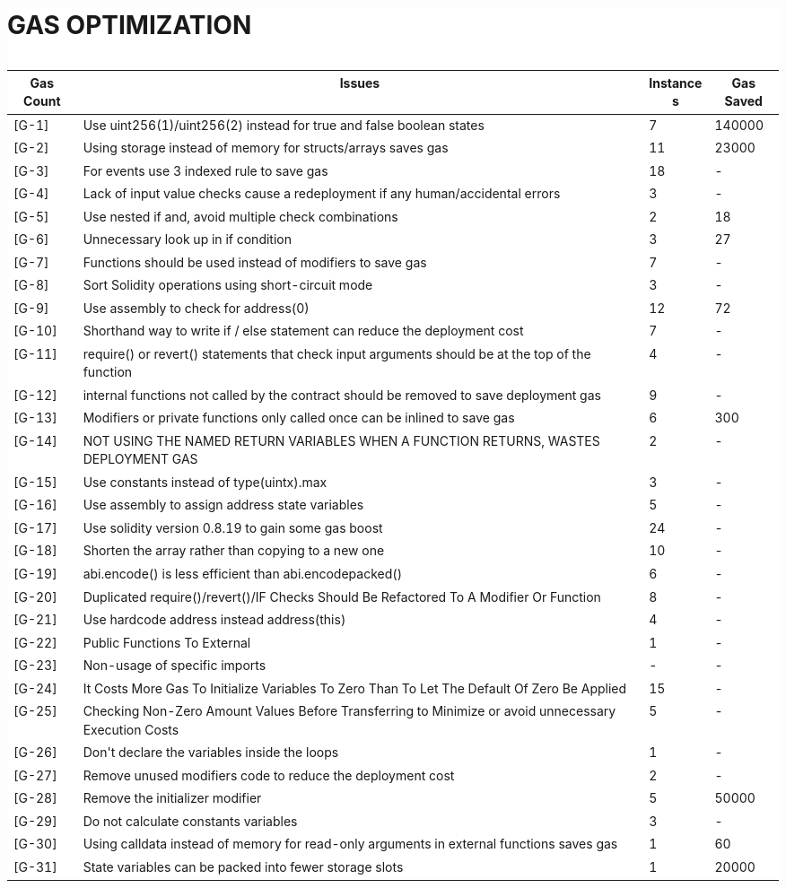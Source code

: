 # GAS OPTIMIZATION

##

| Gas Count| Issues| Instances| Gas Saved|
|-------|-----|--------|--------|
| [G-1] | Use uint256(1)/uint256(2) instead for true and false boolean states  | 7 | 140000 |
| [G-2] | Using storage instead of memory for structs/arrays saves gas  | 11 | 23000 |
| [G-3] | For events use 3 indexed rule to save gas  | 18 | - |
| [G-4] | Lack of input value checks cause a redeployment if any human/accidental errors  | 3 |- | 
| [G-5] | Use nested if and, avoid multiple check combinations  | 2 | 18 |
| [G-6] | Unnecessary look up in if condition | 3 | 27 |
| [G-7] | Functions should be used instead of modifiers to save gas  | 7 | - |
| [G-8] | Sort Solidity operations using short-circuit mode  | 3 | - |
| [G-9] | Use assembly to check for address(0) | 12 | 72 |
| [G-10] | Shorthand way to write if / else statement can reduce the deployment cost  | 7 | - |
| [G-11] | require() or revert() statements that check input arguments should be at the top of the function|4| - |
| [G-12] | internal functions not called by the contract should be removed to save deployment gas  | 9 | - |
| [G-13] | Modifiers or private functions only called once can be inlined to save gas | 6 | 300 |
| [G-14] | NOT USING THE NAMED RETURN VARIABLES WHEN A FUNCTION RETURNS, WASTES DEPLOYMENT GAS  | 2 | - |
| [G-15] | Use constants instead of type(uintx).max  | 3 | - |
| [G-16] | Use assembly to assign address state variables  | 5 | - |
| [G-17] | Use solidity version 0.8.19 to gain some gas boost  | 24 | - |
| [G-18] | Shorten the array rather than copying to a new one   | 10 | - |
| [G-19] | abi.encode() is less efficient than abi.encodepacked() | 6 | - |
| [G-20] | Duplicated require()/revert()/IF Checks Should Be Refactored To A Modifier Or Function | 8 | - |
| [G-21] | Use hardcode address instead address(this) | 4 | - |
| [G-22] | Public Functions To External | 1 | - |
| [G-23] | Non-usage of specific imports | - | - |
| [G-24] |It Costs More Gas To Initialize Variables To Zero Than To Let The Default Of Zero Be Applied|15|- |
| [G-25] | Checking Non-Zero Amount Values Before Transferring to Minimize or avoid unnecessary Execution Costs  | 5 | - |
| [G-26] | Don't declare the variables inside the loops | 1 | - |
| [G-27] | Remove unused modifiers code to reduce the deployment cost | 2 | - |
| [G-28] | Remove the initializer modifier | 5 | 50000 |
| [G-29] | Do not calculate constants variables | 3 | - |
| [G-30] | Using calldata instead of memory for read-only arguments in external functions saves gas | 1| 60 |
| [G-31] | State variables can be packed into fewer storage slots | 1| 20000 |
